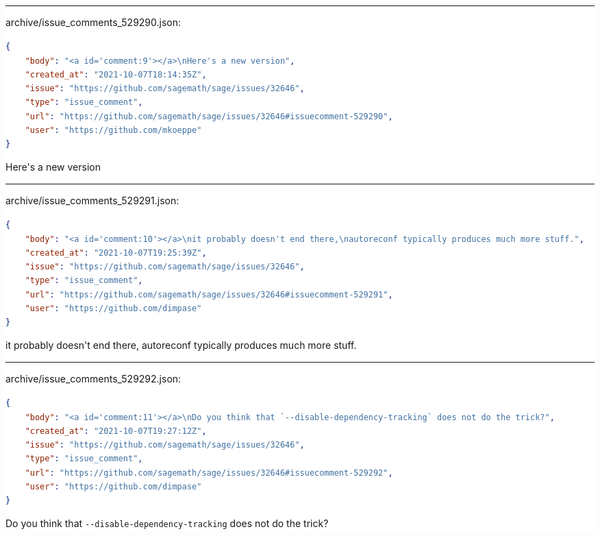 

---

archive/issue_comments_529290.json:
```json
{
    "body": "<a id='comment:9'></a>\nHere's a new version",
    "created_at": "2021-10-07T18:14:35Z",
    "issue": "https://github.com/sagemath/sage/issues/32646",
    "type": "issue_comment",
    "url": "https://github.com/sagemath/sage/issues/32646#issuecomment-529290",
    "user": "https://github.com/mkoeppe"
}
```

<a id='comment:9'></a>
Here's a new version



---

archive/issue_comments_529291.json:
```json
{
    "body": "<a id='comment:10'></a>\nit probably doesn't end there,\nautoreconf typically produces much more stuff.",
    "created_at": "2021-10-07T19:25:39Z",
    "issue": "https://github.com/sagemath/sage/issues/32646",
    "type": "issue_comment",
    "url": "https://github.com/sagemath/sage/issues/32646#issuecomment-529291",
    "user": "https://github.com/dimpase"
}
```

<a id='comment:10'></a>
it probably doesn't end there,
autoreconf typically produces much more stuff.



---

archive/issue_comments_529292.json:
```json
{
    "body": "<a id='comment:11'></a>\nDo you think that `--disable-dependency-tracking` does not do the trick?",
    "created_at": "2021-10-07T19:27:12Z",
    "issue": "https://github.com/sagemath/sage/issues/32646",
    "type": "issue_comment",
    "url": "https://github.com/sagemath/sage/issues/32646#issuecomment-529292",
    "user": "https://github.com/dimpase"
}
```

<a id='comment:11'></a>
Do you think that `--disable-dependency-tracking` does not do the trick?
